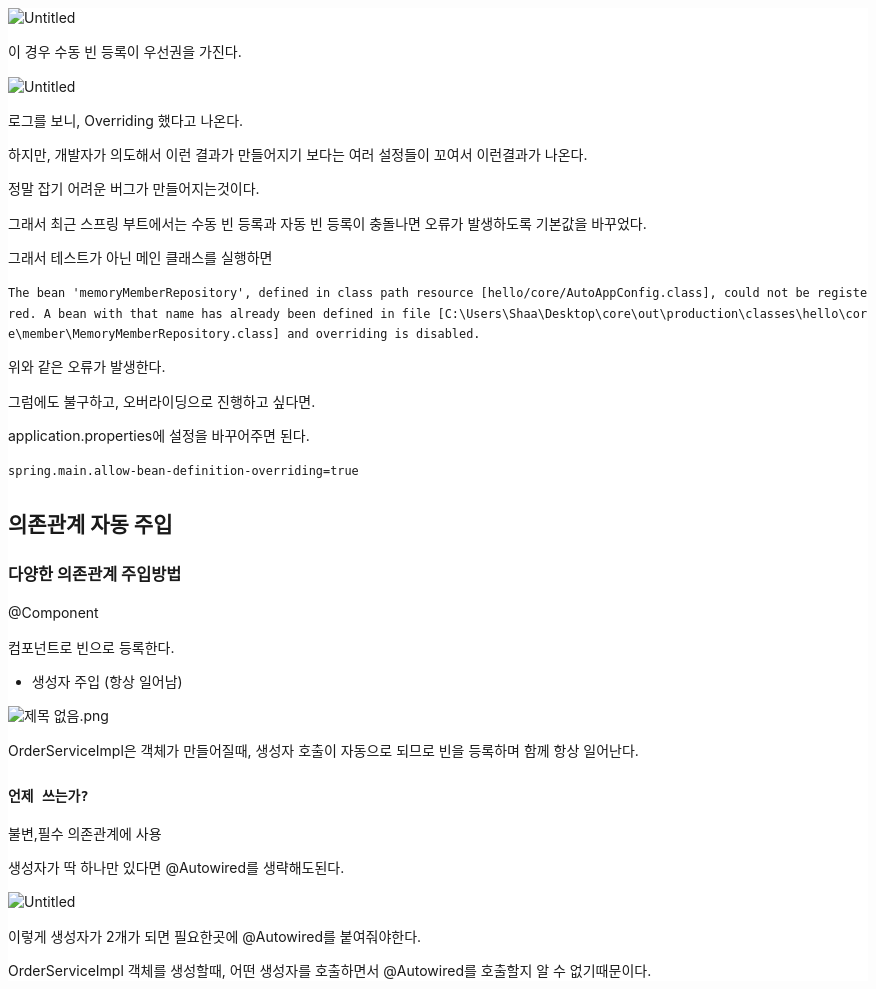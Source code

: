 ![Untitled](https://s3-us-west-2.amazonaws.com/secure.notion-static.com/b0565a56-6e12-4669-82db-fb33645e69fc/Untitled.png)

이 경우 수동 빈 등록이 우선권을 가진다.

![Untitled](https://s3-us-west-2.amazonaws.com/secure.notion-static.com/649afd41-91f8-444a-82cf-9feeabf8cd60/Untitled.png)

로그를 보니, Overriding 했다고 나온다.

하지만, 개발자가 의도해서 이런 결과가 만들어지기 보다는 여러 설정들이 꼬여서 이런결과가 나온다.

정말 잡기 어려운 버그가 만들어지는것이다.

그래서 최근 스프링 부트에서는 수동 빈 등록과 자동 빈 등록이 충돌나면 오류가 발생하도록 기본값을 바꾸었다.

그래서 테스트가 아닌 메인 클래스를 실행하면

```html
The bean 'memoryMemberRepository', defined in class path resource [hello/core/AutoAppConfig.class], could not be registered. A bean with that name has already been defined in file [C:\Users\Shaa\Desktop\core\out\production\classes\hello\core\member\MemoryMemberRepository.class] and overriding is disabled.
```

위와 같은 오류가 발생한다.

그럼에도 불구하고, 오버라이딩으로 진행하고 싶다면.

application.properties에 설정을 바꾸어주면 된다.

```html
spring.main.allow-bean-definition-overriding=true
```

## 의존관계 자동 주입

### 다양한 의존관계 주입방법

@Component

컴포넌트로 빈으로 등록한다.

- 생성자 주입 (항상 일어남)

![제목 없음.png](https://s3-us-west-2.amazonaws.com/secure.notion-static.com/655fedd8-c6d7-400a-b034-259f52ae1866/%EC%A0%9C%EB%AA%A9_%EC%97%86%EC%9D%8C.png)

OrderServiceImpl은 객체가 만들어질때, 생성자 호출이 자동으로 되므로 빈을 등록하며 함께 항상 일어난다.

### `언제 쓰는가?`

불변,필수 의존관계에 사용

생성자가 딱 하나만 있다면 @Autowired를 생략해도된다.

![Untitled](https://s3-us-west-2.amazonaws.com/secure.notion-static.com/2a61aa1e-0ae5-4a4d-b2f6-6e4c6d2b0af0/Untitled.png)

이렇게 생성자가 2개가 되면 필요한곳에 @Autowired를 붙여줘야한다.

OrderServiceImpl 객체를 생성할때, 어떤 생성자를 호출하면서 @Autowired를 호출할지 알 수 없기때문이다.
